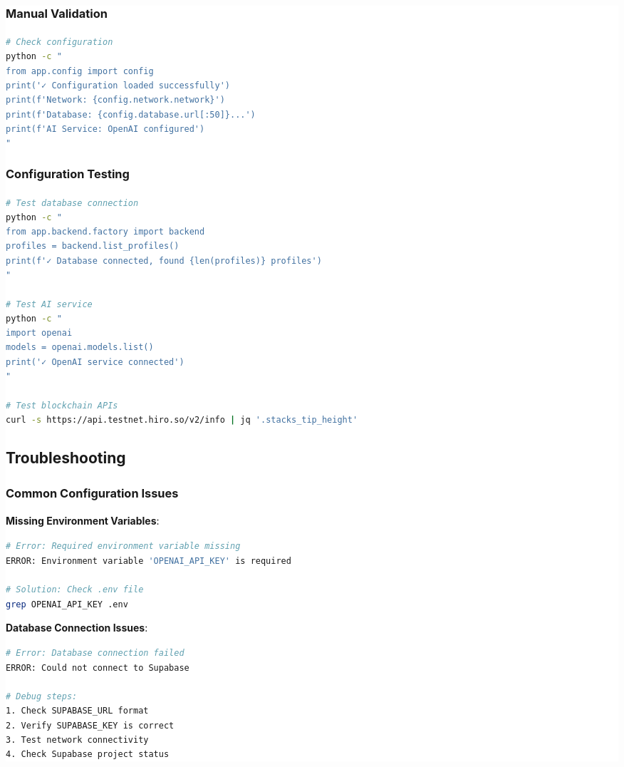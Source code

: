 ### Manual Validation

```bash
# Check configuration
python -c "
from app.config import config
print('✓ Configuration loaded successfully')
print(f'Network: {config.network.network}')
print(f'Database: {config.database.url[:50]}...')
print(f'AI Service: OpenAI configured')
"
```

### Configuration Testing

```bash
# Test database connection
python -c "
from app.backend.factory import backend
profiles = backend.list_profiles()
print(f'✓ Database connected, found {len(profiles)} profiles')
"

# Test AI service
python -c "
import openai
models = openai.models.list()
print('✓ OpenAI service connected')
"

# Test blockchain APIs
curl -s https://api.testnet.hiro.so/v2/info | jq '.stacks_tip_height'
```

## Troubleshooting

### Common Configuration Issues

**Missing Environment Variables**:
```bash
# Error: Required environment variable missing
ERROR: Environment variable 'OPENAI_API_KEY' is required

# Solution: Check .env file
grep OPENAI_API_KEY .env
```

**Database Connection Issues**:
```bash
# Error: Database connection failed
ERROR: Could not connect to Supabase

# Debug steps:
1. Check SUPABASE_URL format
2. Verify SUPABASE_KEY is correct
3. Test network connectivity
4. Check Supabase project status
```
